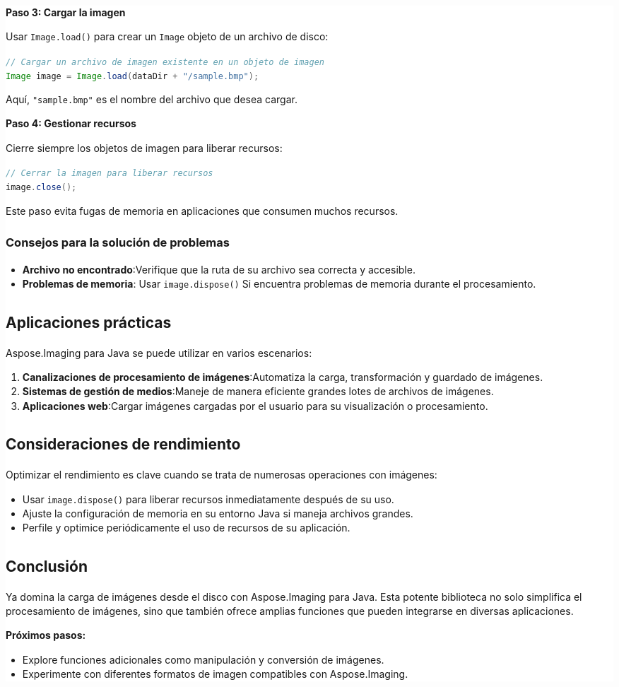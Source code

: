 **Paso 3: Cargar la imagen**

Usar `Image.load()` para crear un `Image` objeto de un archivo de disco:

```java
// Cargar un archivo de imagen existente en un objeto de imagen
Image image = Image.load(dataDir + "/sample.bmp");
```

Aquí, `"sample.bmp"` es el nombre del archivo que desea cargar.

**Paso 4: Gestionar recursos**

Cierre siempre los objetos de imagen para liberar recursos:

```java
// Cerrar la imagen para liberar recursos
image.close();
```

Este paso evita fugas de memoria en aplicaciones que consumen muchos recursos.

### Consejos para la solución de problemas

- **Archivo no encontrado**:Verifique que la ruta de su archivo sea correcta y accesible.
- **Problemas de memoria**: Usar `image.dispose()` Si encuentra problemas de memoria durante el procesamiento.

## Aplicaciones prácticas

Aspose.Imaging para Java se puede utilizar en varios escenarios:

1. **Canalizaciones de procesamiento de imágenes**:Automatiza la carga, transformación y guardado de imágenes.
2. **Sistemas de gestión de medios**:Maneje de manera eficiente grandes lotes de archivos de imágenes.
3. **Aplicaciones web**:Cargar imágenes cargadas por el usuario para su visualización o procesamiento.

## Consideraciones de rendimiento

Optimizar el rendimiento es clave cuando se trata de numerosas operaciones con imágenes:

- Usar `image.dispose()` para liberar recursos inmediatamente después de su uso.
- Ajuste la configuración de memoria en su entorno Java si maneja archivos grandes.
- Perfile y optimice periódicamente el uso de recursos de su aplicación.

## Conclusión

Ya domina la carga de imágenes desde el disco con Aspose.Imaging para Java. Esta potente biblioteca no solo simplifica el procesamiento de imágenes, sino que también ofrece amplias funciones que pueden integrarse en diversas aplicaciones. 

**Próximos pasos:**
- Explore funciones adicionales como manipulación y conversión de imágenes.
- Experimente con diferentes formatos de imagen compatibles con Aspose.Imaging.
